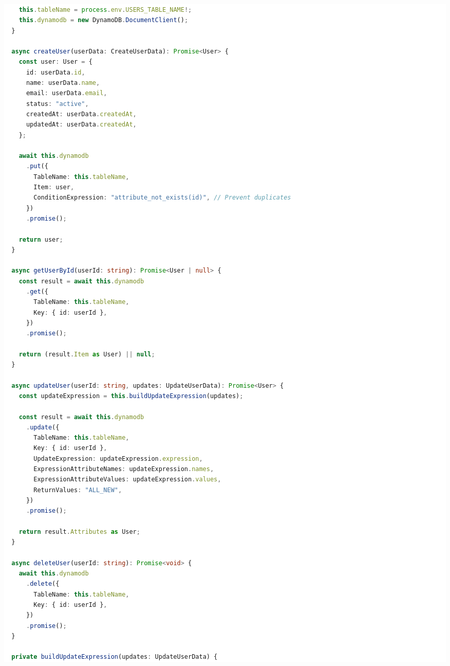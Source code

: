 ```typescript
    this.tableName = process.env.USERS_TABLE_NAME!;
    this.dynamodb = new DynamoDB.DocumentClient();
  }

  async createUser(userData: CreateUserData): Promise<User> {
    const user: User = {
      id: userData.id,
      name: userData.name,
      email: userData.email,
      status: "active",
      createdAt: userData.createdAt,
      updatedAt: userData.createdAt,
    };

    await this.dynamodb
      .put({
        TableName: this.tableName,
        Item: user,
        ConditionExpression: "attribute_not_exists(id)", // Prevent duplicates
      })
      .promise();

    return user;
  }

  async getUserById(userId: string): Promise<User | null> {
    const result = await this.dynamodb
      .get({
        TableName: this.tableName,
        Key: { id: userId },
      })
      .promise();

    return (result.Item as User) || null;
  }

  async updateUser(userId: string, updates: UpdateUserData): Promise<User> {
    const updateExpression = this.buildUpdateExpression(updates);

    const result = await this.dynamodb
      .update({
        TableName: this.tableName,
        Key: { id: userId },
        UpdateExpression: updateExpression.expression,
        ExpressionAttributeNames: updateExpression.names,
        ExpressionAttributeValues: updateExpression.values,
        ReturnValues: "ALL_NEW",
      })
      .promise();

    return result.Attributes as User;
  }

  async deleteUser(userId: string): Promise<void> {
    await this.dynamodb
      .delete({
        TableName: this.tableName,
        Key: { id: userId },
      })
      .promise();
  }

  private buildUpdateExpression(updates: UpdateUserData) {
```